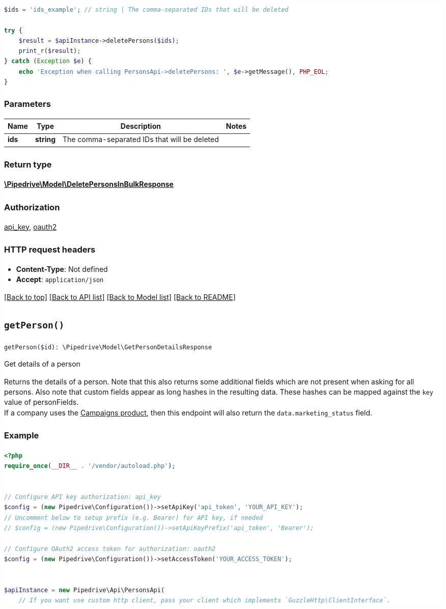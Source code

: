 ```php
$ids = 'ids_example'; // string | The comma-separated IDs that will be deleted

try {
    $result = $apiInstance->deletePersons($ids);
    print_r($result);
} catch (Exception $e) {
    echo 'Exception when calling PersonsApi->deletePersons: ', $e->getMessage(), PHP_EOL;
}
```

### Parameters

Name | Type | Description  | Notes
------------- | ------------- | ------------- | -------------
 **ids** | **string**| The comma-separated IDs that will be deleted |

### Return type

[**\Pipedrive\Model\DeletePersonsInBulkResponse**](../Model/DeletePersonsInBulkResponse.md)

### Authorization

[api_key](../../README.md#api_key), [oauth2](../../README.md#oauth2)

### HTTP request headers

- **Content-Type**: Not defined
- **Accept**: `application/json`

[[Back to top]](#) [[Back to API list]](../../README.md#endpoints)
[[Back to Model list]](../../README.md#models)
[[Back to README]](../../README.md)

## `getPerson()`

```php
getPerson($id): \Pipedrive\Model\GetPersonDetailsResponse
```

Get details of a person

Returns the details of a person. Note that this also returns some additional fields which are not present when asking for all persons. Also note that custom fields appear as long hashes in the resulting data. These hashes can be mapped against the `key` value of personFields.<br>If a company uses the [Campaigns product](https://pipedrive.readme.io/docs/campaigns-in-pipedrive-api), then this endpoint will also return the `data.marketing_status` field.

### Example

```php
<?php
require_once(__DIR__ . '/vendor/autoload.php');


// Configure API key authorization: api_key
$config = (new Pipedrive\Configuration())->setApiKey('api_token', 'YOUR_API_KEY');
// Uncomment below to setup prefix (e.g. Bearer) for API key, if needed
// $config = (new Pipedrive\Configuration())->setApiKeyPrefix('api_token', 'Bearer');

// Configure OAuth2 access token for authorization: oauth2
$config = (new Pipedrive\Configuration())->setAccessToken('YOUR_ACCESS_TOKEN');


$apiInstance = new Pipedrive\Api\PersonsApi(
    // If you want use custom http client, pass your client which implements `GuzzleHttp\ClientInterface`.
```